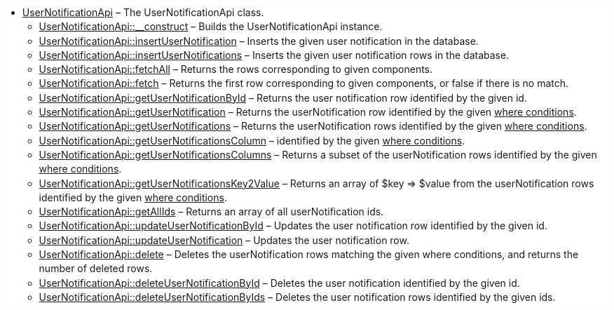 - [UserNotificationApi](https://github.com/lingtalfi/Light_UserNotifications/blob/master/doc/api/Ling/Light_UserNotifications/Api/Generated/Classes/UserNotificationApi.md) &ndash; The UserNotificationApi class.
    - [UserNotificationApi::__construct](https://github.com/lingtalfi/Light_UserNotifications/blob/master/doc/api/Ling/Light_UserNotifications/Api/Generated/Classes/UserNotificationApi/__construct.md) &ndash; Builds the UserNotificationApi instance.
    - [UserNotificationApi::insertUserNotification](https://github.com/lingtalfi/Light_UserNotifications/blob/master/doc/api/Ling/Light_UserNotifications/Api/Generated/Classes/UserNotificationApi/insertUserNotification.md) &ndash; Inserts the given user notification in the database.
    - [UserNotificationApi::insertUserNotifications](https://github.com/lingtalfi/Light_UserNotifications/blob/master/doc/api/Ling/Light_UserNotifications/Api/Generated/Classes/UserNotificationApi/insertUserNotifications.md) &ndash; Inserts the given user notification rows in the database.
    - [UserNotificationApi::fetchAll](https://github.com/lingtalfi/Light_UserNotifications/blob/master/doc/api/Ling/Light_UserNotifications/Api/Generated/Classes/UserNotificationApi/fetchAll.md) &ndash; Returns the rows corresponding to given components.
    - [UserNotificationApi::fetch](https://github.com/lingtalfi/Light_UserNotifications/blob/master/doc/api/Ling/Light_UserNotifications/Api/Generated/Classes/UserNotificationApi/fetch.md) &ndash; Returns the first row corresponding to given components, or false if there is no match.
    - [UserNotificationApi::getUserNotificationById](https://github.com/lingtalfi/Light_UserNotifications/blob/master/doc/api/Ling/Light_UserNotifications/Api/Generated/Classes/UserNotificationApi/getUserNotificationById.md) &ndash; Returns the user notification row identified by the given id.
    - [UserNotificationApi::getUserNotification](https://github.com/lingtalfi/Light_UserNotifications/blob/master/doc/api/Ling/Light_UserNotifications/Api/Generated/Classes/UserNotificationApi/getUserNotification.md) &ndash; Returns the userNotification row identified by the given [where conditions](https://github.com/lingtalfi/SimplePdoWrapper#the-where-conditions).
    - [UserNotificationApi::getUserNotifications](https://github.com/lingtalfi/Light_UserNotifications/blob/master/doc/api/Ling/Light_UserNotifications/Api/Generated/Classes/UserNotificationApi/getUserNotifications.md) &ndash; Returns the userNotification rows identified by the given [where conditions](https://github.com/lingtalfi/SimplePdoWrapper#the-where-conditions).
    - [UserNotificationApi::getUserNotificationsColumn](https://github.com/lingtalfi/Light_UserNotifications/blob/master/doc/api/Ling/Light_UserNotifications/Api/Generated/Classes/UserNotificationApi/getUserNotificationsColumn.md) &ndash; identified by the given [where conditions](https://github.com/lingtalfi/SimplePdoWrapper#the-where-conditions).
    - [UserNotificationApi::getUserNotificationsColumns](https://github.com/lingtalfi/Light_UserNotifications/blob/master/doc/api/Ling/Light_UserNotifications/Api/Generated/Classes/UserNotificationApi/getUserNotificationsColumns.md) &ndash; Returns a subset of the userNotification rows identified by the given [where conditions](https://github.com/lingtalfi/SimplePdoWrapper#the-where-conditions).
    - [UserNotificationApi::getUserNotificationsKey2Value](https://github.com/lingtalfi/Light_UserNotifications/blob/master/doc/api/Ling/Light_UserNotifications/Api/Generated/Classes/UserNotificationApi/getUserNotificationsKey2Value.md) &ndash; Returns an array of $key => $value from the userNotification rows identified by the given [where conditions](https://github.com/lingtalfi/SimplePdoWrapper#the-where-conditions).
    - [UserNotificationApi::getAllIds](https://github.com/lingtalfi/Light_UserNotifications/blob/master/doc/api/Ling/Light_UserNotifications/Api/Generated/Classes/UserNotificationApi/getAllIds.md) &ndash; Returns an array of all userNotification ids.
    - [UserNotificationApi::updateUserNotificationById](https://github.com/lingtalfi/Light_UserNotifications/blob/master/doc/api/Ling/Light_UserNotifications/Api/Generated/Classes/UserNotificationApi/updateUserNotificationById.md) &ndash; Updates the user notification row identified by the given id.
    - [UserNotificationApi::updateUserNotification](https://github.com/lingtalfi/Light_UserNotifications/blob/master/doc/api/Ling/Light_UserNotifications/Api/Generated/Classes/UserNotificationApi/updateUserNotification.md) &ndash; Updates the user notification row.
    - [UserNotificationApi::delete](https://github.com/lingtalfi/Light_UserNotifications/blob/master/doc/api/Ling/Light_UserNotifications/Api/Generated/Classes/UserNotificationApi/delete.md) &ndash; Deletes the userNotification rows matching the given where conditions, and returns the number of deleted rows.
    - [UserNotificationApi::deleteUserNotificationById](https://github.com/lingtalfi/Light_UserNotifications/blob/master/doc/api/Ling/Light_UserNotifications/Api/Generated/Classes/UserNotificationApi/deleteUserNotificationById.md) &ndash; Deletes the user notification identified by the given id.
    - [UserNotificationApi::deleteUserNotificationByIds](https://github.com/lingtalfi/Light_UserNotifications/blob/master/doc/api/Ling/Light_UserNotifications/Api/Generated/Classes/UserNotificationApi/deleteUserNotificationByIds.md) &ndash; Deletes the user notification rows identified by the given ids.